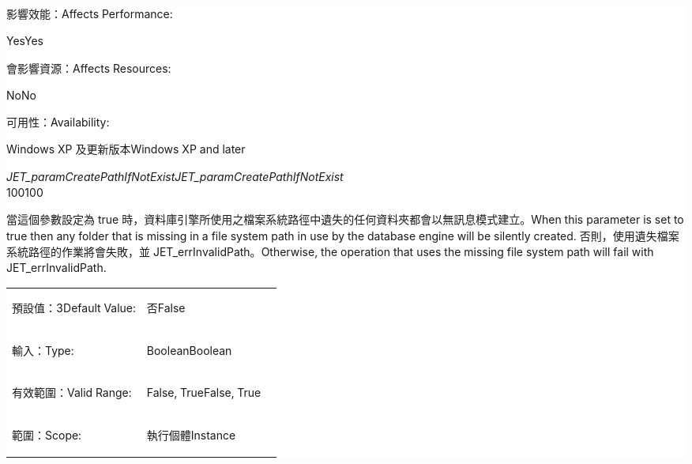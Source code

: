<tr class="odd">
<td><p><span data-ttu-id="4db8e-129">影響效能：</span><span class="sxs-lookup"><span data-stu-id="4db8e-129">Affects Performance:</span></span></p></td>
<td><p><span data-ttu-id="4db8e-130">Yes</span><span class="sxs-lookup"><span data-stu-id="4db8e-130">Yes</span></span></p></td>
</tr>
<tr class="even">
<td><p><span data-ttu-id="4db8e-131">會影響資源：</span><span class="sxs-lookup"><span data-stu-id="4db8e-131">Affects Resources:</span></span></p></td>
<td><p><span data-ttu-id="4db8e-132">No</span><span class="sxs-lookup"><span data-stu-id="4db8e-132">No</span></span></p></td>
</tr>
<tr class="odd">
<td><p><span data-ttu-id="4db8e-133">可用性：</span><span class="sxs-lookup"><span data-stu-id="4db8e-133">Availability:</span></span></p></td>
<td><p><span data-ttu-id="4db8e-134">Windows XP 及更新版本</span><span class="sxs-lookup"><span data-stu-id="4db8e-134">Windows XP and later</span></span></p></td>
</tr>
</tbody>
</table>


<span data-ttu-id="4db8e-135">*JET_paramCreatePathIfNotExist*</span><span class="sxs-lookup"><span data-stu-id="4db8e-135">*JET_paramCreatePathIfNotExist*</span></span>  
<span data-ttu-id="4db8e-136">100</span><span class="sxs-lookup"><span data-stu-id="4db8e-136">100</span></span>  

<span data-ttu-id="4db8e-137">當這個參數設定為 true 時，資料庫引擎所使用之檔案系統路徑中遺失的任何資料夾都會以無訊息模式建立。</span><span class="sxs-lookup"><span data-stu-id="4db8e-137">When this parameter is set to true then any folder that is missing in a file system path in use by the database engine will be silently created.</span></span> <span data-ttu-id="4db8e-138">否則，使用遺失檔案系統路徑的作業將會失敗，並 JET_errInvalidPath。</span><span class="sxs-lookup"><span data-stu-id="4db8e-138">Otherwise, the operation that uses the missing file system path will fail with JET_errInvalidPath.</span></span>

<table>
<colgroup>
<col style="width: 50%" />
<col style="width: 50%" />
</colgroup>
<tbody>
<tr class="odd">
<td><p><span data-ttu-id="4db8e-139">預設值：3</span><span class="sxs-lookup"><span data-stu-id="4db8e-139">Default Value:</span></span></p></td>
<td><p><span data-ttu-id="4db8e-140">否</span><span class="sxs-lookup"><span data-stu-id="4db8e-140">False</span></span></p></td>
</tr>
<tr class="even">
<td><p><span data-ttu-id="4db8e-141">輸入：</span><span class="sxs-lookup"><span data-stu-id="4db8e-141">Type:</span></span></p></td>
<td><p><span data-ttu-id="4db8e-142">Boolean</span><span class="sxs-lookup"><span data-stu-id="4db8e-142">Boolean</span></span></p></td>
</tr>
<tr class="odd">
<td><p><span data-ttu-id="4db8e-143">有效範圍：</span><span class="sxs-lookup"><span data-stu-id="4db8e-143">Valid Range:</span></span></p></td>
<td><p><span data-ttu-id="4db8e-144">False, True</span><span class="sxs-lookup"><span data-stu-id="4db8e-144">False, True</span></span></p></td>
</tr>
<tr class="even">
<td><p><span data-ttu-id="4db8e-145">範圍：</span><span class="sxs-lookup"><span data-stu-id="4db8e-145">Scope:</span></span></p></td>
<td><p><span data-ttu-id="4db8e-146">執行個體</span><span class="sxs-lookup"><span data-stu-id="4db8e-146">Instance</span></span></p></td>
</tr>
<tr class="odd">